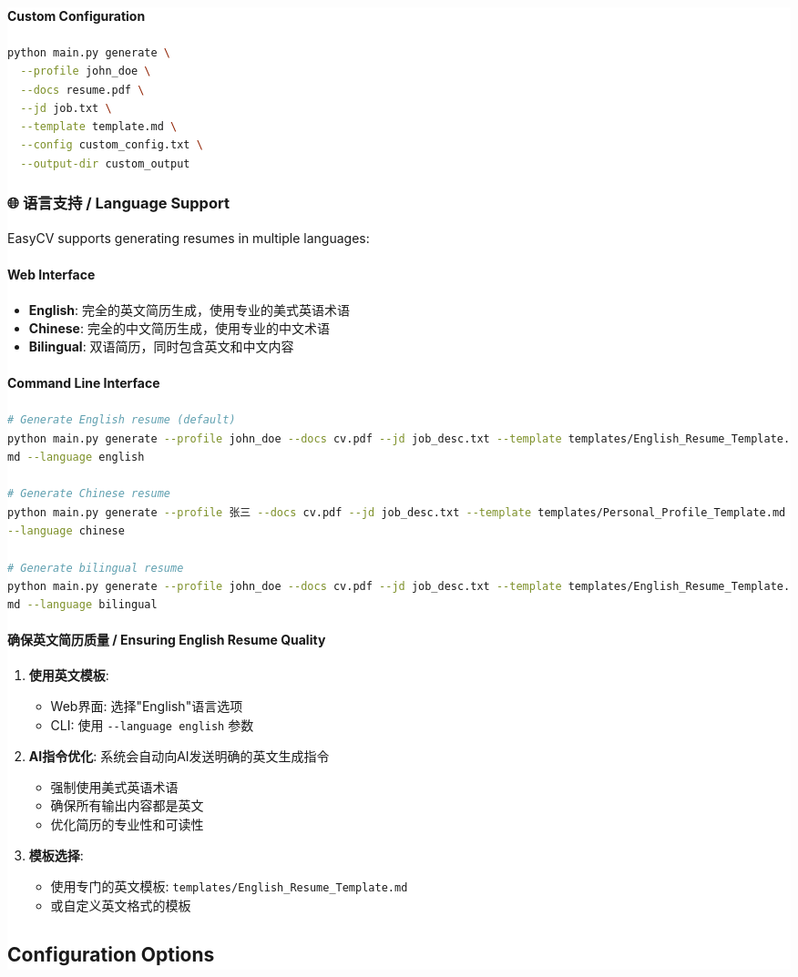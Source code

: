 #### Custom Configuration

```bash
python main.py generate \
  --profile john_doe \
  --docs resume.pdf \
  --jd job.txt \
  --template template.md \
  --config custom_config.txt \
  --output-dir custom_output
```

### 🌐 语言支持 / Language Support

EasyCV supports generating resumes in multiple languages:

#### Web Interface
- **English**: 完全的英文简历生成，使用专业的美式英语术语
- **Chinese**: 完全的中文简历生成，使用专业的中文术语
- **Bilingual**: 双语简历，同时包含英文和中文内容

#### Command Line Interface
```bash
# Generate English resume (default)
python main.py generate --profile john_doe --docs cv.pdf --jd job_desc.txt --template templates/English_Resume_Template.md --language english

# Generate Chinese resume
python main.py generate --profile 张三 --docs cv.pdf --jd job_desc.txt --template templates/Personal_Profile_Template.md --language chinese

# Generate bilingual resume
python main.py generate --profile john_doe --docs cv.pdf --jd job_desc.txt --template templates/English_Resume_Template.md --language bilingual
```

#### 确保英文简历质量 / Ensuring English Resume Quality

1. **使用英文模板**: 
   - Web界面: 选择"English"语言选项
   - CLI: 使用 `--language english` 参数

2. **AI指令优化**: 系统会自动向AI发送明确的英文生成指令
   - 强制使用美式英语术语
   - 确保所有输出内容都是英文
   - 优化简历的专业性和可读性

3. **模板选择**:
   - 使用专门的英文模板: `templates/English_Resume_Template.md`
   - 或自定义英文格式的模板

## Configuration Options
